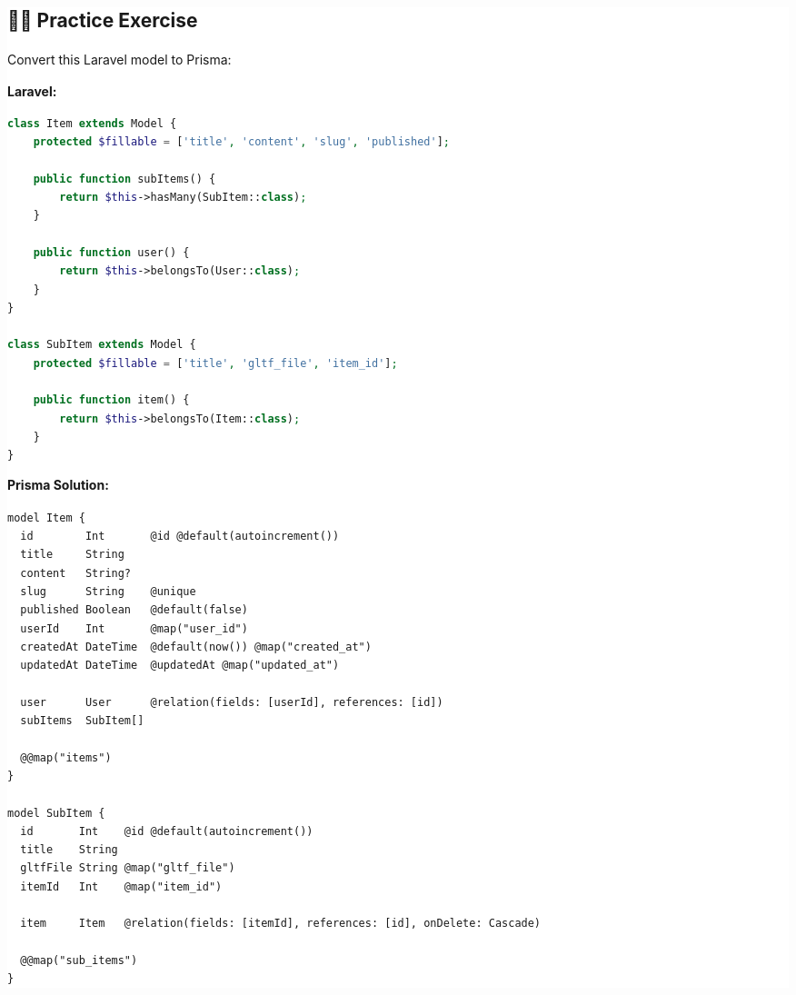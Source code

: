 
## 🏃‍♂️ Practice Exercise

Convert this Laravel model to Prisma:

**Laravel:**
```php
class Item extends Model {
    protected $fillable = ['title', 'content', 'slug', 'published'];
    
    public function subItems() {
        return $this->hasMany(SubItem::class);
    }
    
    public function user() {
        return $this->belongsTo(User::class);
    }
}

class SubItem extends Model {
    protected $fillable = ['title', 'gltf_file', 'item_id'];
    
    public function item() {
        return $this->belongsTo(Item::class);
    }
}
```

**Prisma Solution:**
```prisma
model Item {
  id        Int       @id @default(autoincrement())
  title     String
  content   String?
  slug      String    @unique
  published Boolean   @default(false)
  userId    Int       @map("user_id")
  createdAt DateTime  @default(now()) @map("created_at")
  updatedAt DateTime  @updatedAt @map("updated_at")
  
  user      User      @relation(fields: [userId], references: [id])
  subItems  SubItem[]
  
  @@map("items")
}

model SubItem {
  id       Int    @id @default(autoincrement())
  title    String
  gltfFile String @map("gltf_file")
  itemId   Int    @map("item_id")
  
  item     Item   @relation(fields: [itemId], references: [id], onDelete: Cascade)
  
  @@map("sub_items")
}
```
